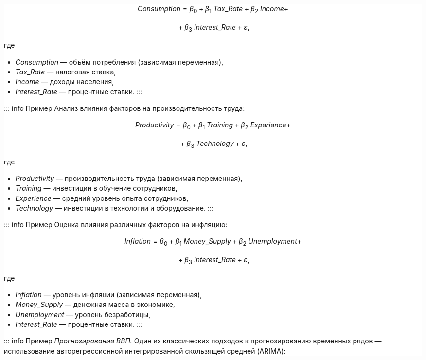 $$
~ Consumption = \beta_0 + \beta_1 ~ Tax\_Rate + \beta_2 ~ Income + ~
$$

$$
~ + \beta_3 ~ Interest\_Rate + \varepsilon, ~
$$

где

* $Consumption$ — объём потребления (зависимая переменная),
* $Tax\_Rate$ — налоговая ставка,
* $Income$ — доходы населения,
* $Interest\_Rate$ — процентные ставки.
:::

::: info Пример
Анализ влияния факторов на производительность труда:

$$
~ Productivity = \beta_0 + \beta_1 ~ Training + \beta_2 ~ Experience + ~
$$

$$
~ + \beta_3 ~ Technology + \varepsilon, ~
$$

где

* $Productivity$ — производительность труда (зависимая переменная),
* $Training$ — инвестиции в обучение сотрудников,
* $Experience$ — средний уровень опыта сотрудников,
* $Technology$ — инвестиции в технологии и оборудование.
:::

::: info Пример
Оценка влияния различных факторов на инфляцию:

$$
~ Inflation = \beta_0 + \beta_1 ~ Money\_Supply + \beta_2 ~ Unemployment + ~
$$

$$
~ + \beta_3 ~ Interest\_Rate + \varepsilon, ~
$$

где

* $Inflation$ — уровень инфляции (зависимая переменная),
* $Money\_Supply$ — денежная масса в экономике,
* $Unemployment$ — уровень безработицы,
* $Interest\_Rate$ — процентные ставки.
:::

::: info Пример
*Прогнозирование ВВП.* Один из классических подходов к прогнозированию временных рядов — использование авторегрессионной интегрированной скользящей средней (ARIMA):
